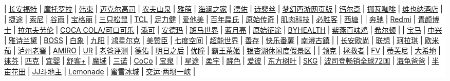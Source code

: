 | [长安福特](https://www.baidu.com/s?wd=%E9%95%BF%E5%AE%89%E7%A6%8F%E7%89%B9) | [摩托罗拉](https://www.baidu.com/s?wd=%E6%91%A9%E6%89%98%E7%BD%97%E6%8B%89) | [韩束](https://www.baidu.com/s?wd=%E9%9F%A9%E6%9D%9F) | [迈克尔高司](https://www.baidu.com/s?wd=%E8%BF%88%E5%85%8B%E5%B0%94%E9%AB%98%E5%8F%B8) | [农夫山泉](https://www.baidu.com/s?wd=%E5%86%9C%E5%A4%AB%E5%B1%B1%E6%B3%89) | [雅萌](https://www.baidu.com/s?wd=%E9%9B%85%E8%90%8C) | [海澜之家](https://www.baidu.com/s?wd=%E6%B5%B7%E6%BE%9C%E4%B9%8B%E5%AE%B6) | [德佑](https://www.baidu.com/s?wd=%E5%BE%B7%E4%BD%91) | [诗裴丝](https://www.baidu.com/s?wd=%E8%AF%97%E8%A3%B4%E4%B8%9D) | [梦幻西游网页版](https://www.baidu.com/s?wd=%E6%A2%A6%E5%B9%BB%E8%A5%BF%E6%B8%B8%E7%BD%91%E9%A1%B5%E7%89%88) | [钙尔奇](https://www.baidu.com/s?wd=%E9%92%99%E5%B0%94%E5%A5%87) | [挪瓦咖啡](https://www.baidu.com/s?wd=%E6%8C%AA%E7%93%A6%E5%92%96%E5%95%A1) | [维也纳酒店](https://www.baidu.com/s?wd=%E7%BB%B4%E4%B9%9F%E7%BA%B3%E9%85%92%E5%BA%97) |
| [捷途](https://www.baidu.com/s?wd=%E6%8D%B7%E9%80%94) | [索尼](https://www.baidu.com/s?wd=%E7%B4%A2%E5%B0%BC) | [谷雨](https://www.baidu.com/s?wd=%E8%B0%B7%E9%9B%A8) | [宝格丽](https://www.baidu.com/s?wd=%E5%AE%9D%E6%A0%BC%E4%B8%BD) | [三只松鼠](https://www.baidu.com/s?wd=%E4%B8%89%E5%8F%AA%E6%9D%BE%E9%BC%A0) | [TCL](https://www.baidu.com/s?wd=TCL) | [足力健](https://www.baidu.com/s?wd=%E8%B6%B3%E5%8A%9B%E5%81%A5) | [爱他美](https://www.baidu.com/s?wd=%E7%88%B1%E4%BB%96%E7%BE%8E) | [百年扁氏](https://www.baidu.com/s?wd=%E7%99%BE%E5%B9%B4%E6%89%81%E6%B0%8F) | [原始传奇](https://www.baidu.com/s?wd=%E5%8E%9F%E5%A7%8B%E4%BC%A0%E5%A5%87) | [肌肉科技](https://www.baidu.com/s?wd=%E8%82%8C%E8%82%89%E7%A7%91%E6%8A%80) | [必胜客](https://www.baidu.com/s?wd=%E5%BF%85%E8%83%9C%E5%AE%A2) | [西塘](https://www.baidu.com/s?wd=%E8%A5%BF%E5%A1%98) |
| [奔驰](https://www.baidu.com/s?wd=%E5%A5%94%E9%A9%B0) | [Redmi](https://www.baidu.com/s?wd=Redmi) | [青颜博士](https://www.baidu.com/s?wd=%E9%9D%92%E9%A2%9C%E5%8D%9A%E5%A3%AB) | [拉尔夫劳伦](https://www.baidu.com/s?wd=%E6%8B%89%E5%B0%94%E5%A4%AB%E5%8A%B3%E4%BC%A6) | [COCA COLA/可口可乐](https://www.baidu.com/s?wd=COCA%20COLA/%E5%8F%AF%E5%8F%A3%E5%8F%AF%E4%B9%90) | [添可](https://www.baidu.com/s?wd=%E6%B7%BB%E5%8F%AF) | [安德玛](https://www.baidu.com/s?wd=%E5%AE%89%E5%BE%B7%E7%8E%9B) | [斑马世界](https://www.baidu.com/s?wd=%E6%96%91%E9%A9%AC%E4%B8%96%E7%95%8C) | [蓝月亮](https://www.baidu.com/s?wd=%E8%93%9D%E6%9C%88%E4%BA%AE) | [原始征途](https://www.baidu.com/s?wd=%E5%8E%9F%E5%A7%8B%E5%BE%81%E9%80%94) | [BYHEALTH](https://www.baidu.com/s?wd=BYHEALTH) | [紫燕百味鸡](https://www.baidu.com/s?wd=%E7%B4%AB%E7%87%95%E7%99%BE%E5%91%B3%E9%B8%A1) | [希尔顿](https://www.baidu.com/s?wd=%E5%B8%8C%E5%B0%94%E9%A1%BF) |
| [宝马](https://www.baidu.com/s?wd=%E5%AE%9D%E9%A9%AC) | [中兴](https://www.baidu.com/s?wd=%E4%B8%AD%E5%85%B4) | [雅诗兰黛](https://www.baidu.com/s?wd=%E9%9B%85%E8%AF%97%E5%85%B0%E9%BB%9B) | [BOSS](https://www.baidu.com/s?wd=BOSS) | [白象](https://www.baidu.com/s?wd=%E7%99%BD%E8%B1%A1) | [九阳](https://www.baidu.com/s?wd=%E4%B9%9D%E9%98%B3) | [鸿星尔克](https://www.baidu.com/s?wd=%E9%B8%BF%E6%98%9F%E5%B0%94%E5%85%8B) | [美赞臣](https://www.baidu.com/s?wd=%E7%BE%8E%E8%B5%9E%E8%87%A3) | [七度空间](https://www.baidu.com/s?wd=%E4%B8%83%E5%BA%A6%E7%A9%BA%E9%97%B4) | [超能世界](https://www.baidu.com/s?wd=%E8%B6%85%E8%83%BD%E4%B8%96%E7%95%8C) | [善存](https://www.baidu.com/s?wd=%E5%96%84%E5%AD%98) | [快乐番薯](https://www.baidu.com/s?wd=%E5%BF%AB%E4%B9%90%E7%95%AA%E8%96%AF) | [南潯古鎮](https://www.baidu.com/s?wd=%E5%8D%97%E6%BD%AF%E5%8F%A4%E9%8E%AE) |
| [长安欧尚](https://www.baidu.com/s?wd=%E9%95%BF%E5%AE%89%E6%AC%A7%E5%B0%9A) | [联想](https://www.baidu.com/s?wd=%E8%81%94%E6%83%B3) | [珂拉琪](https://www.baidu.com/s?wd=%E7%8F%82%E6%8B%89%E7%90%AA) | [欧米茄](https://www.baidu.com/s?wd=%E6%AC%A7%E7%B1%B3%E8%8C%84) | [泸州老窖](https://www.baidu.com/s?wd=%E6%B3%B8%E5%B7%9E%E8%80%81%E7%AA%96) | [AMIRO](https://www.baidu.com/s?wd=AMIRO) | [UR](https://www.baidu.com/s?wd=UR) | [老爸评测](https://www.baidu.com/s?wd=%E8%80%81%E7%88%B8%E8%AF%84%E6%B5%8B) | [德佑](https://www.baidu.com/s?wd=%E5%BE%B7%E4%BD%91) | [明日之后](https://www.baidu.com/s?wd=%E6%98%8E%E6%97%A5%E4%B9%8B%E5%90%8E) | [优瞳](https://www.baidu.com/s?wd=%E4%BC%98%E7%9E%B3) | [霸王茶姬](https://www.baidu.com/s?wd=%E9%9C%B8%E7%8E%8B%E8%8C%B6%E5%A7%AC) | [银杏湖休闲度假景区](https://www.baidu.com/s?wd=%E9%93%B6%E6%9D%8F%E6%B9%96%E4%BC%91%E9%97%B2%E5%BA%A6%E5%81%87%E6%99%AF%E5%8C%BA) |
| [领克](https://www.baidu.com/s?wd=%E9%A2%86%E5%85%8B) | [拯救者](https://www.baidu.com/s?wd=%E6%8B%AF%E6%95%91%E8%80%85) | [FV](https://www.baidu.com/s?wd=FV) | [蒂芙尼](https://www.baidu.com/s?wd=%E8%92%82%E8%8A%99%E5%B0%BC) | [大希地](https://www.baidu.com/s?wd=%E5%A4%A7%E5%B8%8C%E5%9C%B0) | [徕芬](https://www.baidu.com/s?wd=%E5%BE%95%E8%8A%AC) | [匹克](https://www.baidu.com/s?wd=%E5%8C%B9%E5%85%8B) | [宜婴](https://www.baidu.com/s?wd=%E5%AE%9C%E5%A9%B4) | [舒客+](https://www.baidu.com/s?wd=%E8%88%92%E5%AE%A2%2B) | [魔域](https://www.baidu.com/s?wd=%E9%AD%94%E5%9F%9F) | [三诺](https://www.baidu.com/s?wd=%E4%B8%89%E8%AF%BA) | [CoCo](https://www.baidu.com/s?wd=CoCo) | [宝泉](https://www.baidu.com/s?wd=%E5%AE%9D%E6%B3%89) |
| [星途](https://www.baidu.com/s?wd=%E6%98%9F%E9%80%94) | [柔宇](https://www.baidu.com/s?wd=%E6%9F%94%E5%AE%87) | [酵色](https://www.baidu.com/s?wd=%E9%85%B5%E8%89%B2) | [爱彼](https://www.baidu.com/s?wd=%E7%88%B1%E5%BD%BC) | [东方树叶](https://www.baidu.com/s?wd=%E4%B8%9C%E6%96%B9%E6%A0%91%E5%8F%B6) | [SKG](https://www.baidu.com/s?wd=SKG) | [波司登畅销全球72国](https://www.baidu.com/s?wd=%E6%B3%A2%E5%8F%B8%E7%99%BB%E7%95%85%E9%94%80%E5%85%A8%E7%90%8372%E5%9B%BD) | [海龟爸爸](https://www.baidu.com/s?wd=%E6%B5%B7%E9%BE%9F%E7%88%B8%E7%88%B8) | [半亩花田](https://www.baidu.com/s?wd=%E5%8D%8A%E4%BA%A9%E8%8A%B1%E7%94%B0) | [JJ斗地主](https://www.baidu.com/s?wd=JJ%E6%96%97%E5%9C%B0%E4%B8%BB) | [Lemonade](https://www.baidu.com/s?wd=Lemonade) | [蜜雪冰城](https://www.baidu.com/s?wd=%E8%9C%9C%E9%9B%AA%E5%86%B0%E5%9F%8E) | [交运·两坝一峡](https://www.baidu.com/s?wd=%E4%BA%A4%E8%BF%90%C2%B7%E4%B8%A4%E5%9D%9D%E4%B8%80%E5%B3%A1) |